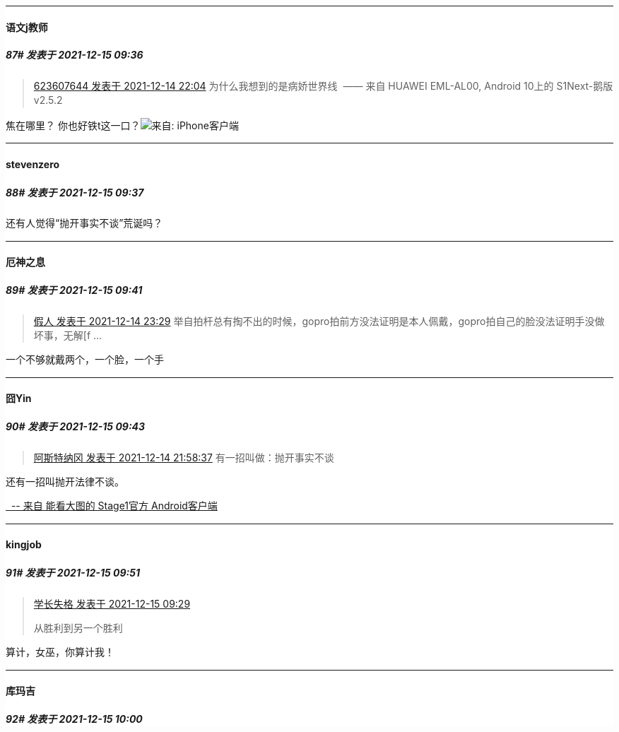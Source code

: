 *****

####  语文j教师  
##### 87#       发表于 2021-12-15 09:36

<blockquote><a href="httphttps://bbs.saraba1st.com/2b/forum.php?mod=redirect&amp;goto=findpost&amp;pid=53938107&amp;ptid=2042513" target="_blank"> 623607644 发表于 2021-12-14 22:04</a> 为什么我想到的是病娇世界线  —— 来自 HUAWEI EML-AL00, Android 10上的 S1Next-鹅版 v2.5.2 </blockquote>
焦在哪里？
你也好铁t这一口？<img src="https://static.saraba1st.com/image/smiley/face2017/124.png" referrerpolicy="no-referrer">来自: iPhone客户端

*****

####  stevenzero  
##### 88#       发表于 2021-12-15 09:37

还有人觉得“抛开事实不谈”荒诞吗？

*****

####  厄神之息  
##### 89#       发表于 2021-12-15 09:41

<blockquote><a href="httphttps://bbs.saraba1st.com/2b/forum.php?mod=redirect&amp;goto=findpost&amp;pid=53939028&amp;ptid=2042513" target="_blank">假人 发表于 2021-12-14 23:29</a>
举自拍杆总有掏不出的时候，gopro拍前方没法证明是本人佩戴，gopro拍自己的脸没法证明手没做坏事，无解[f ...</blockquote>
一个不够就戴两个，一个脸，一个手

*****

####  囧Yin  
##### 90#       发表于 2021-12-15 09:43

<blockquote><a href="httphttps://bbs.saraba1st.com/2b/forum.php?mod=redirect&amp;goto=findpost&amp;pid=53938022&amp;ptid=2042513" target="_blank">阿斯特纳冈 发表于 2021-12-14 21:58:37</a>
有一招叫做：抛开事实不谈</blockquote>还有一招叫抛开法律不谈。

[  -- 来自 能看大图的 Stage1官方 Android客户端](https://www.coolapk.com/apk/140634)



*****

####  kingjob  
##### 91#       发表于 2021-12-15 09:51

<blockquote><a href="httphttps://bbs.saraba1st.com/2b/forum.php?mod=redirect&amp;goto=findpost&amp;pid=53941333&amp;ptid=2042513" target="_blank">学长失格 发表于 2021-12-15 09:29</a>

从胜利到另一个胜利</blockquote>
算计，女巫，你算计我！

*****

####  库玛吉  
##### 92#       发表于 2021-12-15 10:00
